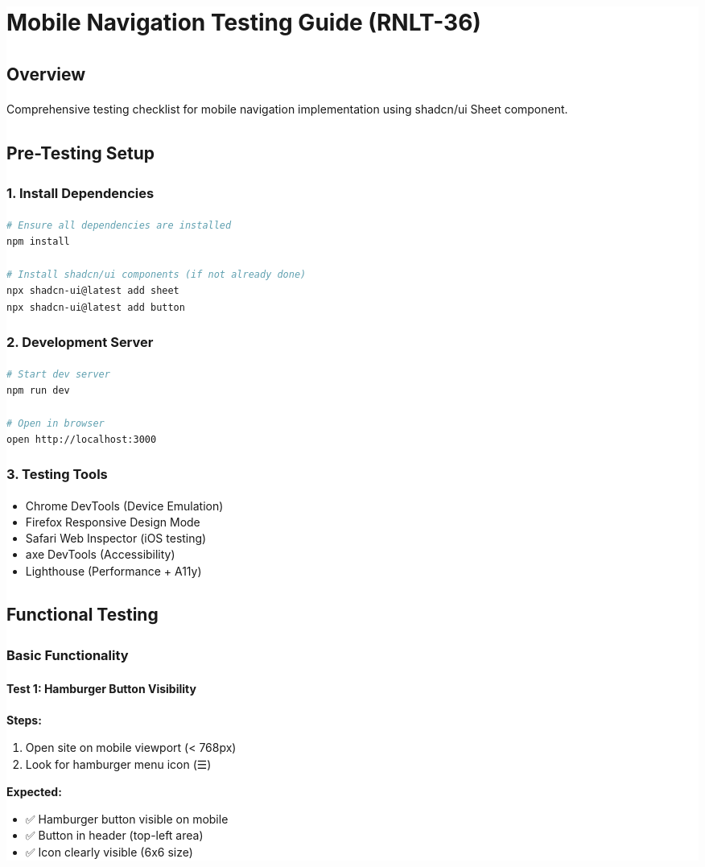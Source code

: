 # Mobile Navigation Testing Guide (RNLT-36)

## Overview
Comprehensive testing checklist for mobile navigation implementation using shadcn/ui Sheet component.

## Pre-Testing Setup

### 1. Install Dependencies
```bash
# Ensure all dependencies are installed
npm install

# Install shadcn/ui components (if not already done)
npx shadcn-ui@latest add sheet
npx shadcn-ui@latest add button
```

### 2. Development Server
```bash
# Start dev server
npm run dev

# Open in browser
open http://localhost:3000
```

### 3. Testing Tools
- Chrome DevTools (Device Emulation)
- Firefox Responsive Design Mode
- Safari Web Inspector (iOS testing)
- axe DevTools (Accessibility)
- Lighthouse (Performance + A11y)

## Functional Testing

### Basic Functionality

#### Test 1: Hamburger Button Visibility
**Steps:**
1. Open site on mobile viewport (< 768px)
2. Look for hamburger menu icon (☰)

**Expected:**
- ✅ Hamburger button visible on mobile
- ✅ Button in header (top-left area)
- ✅ Icon clearly visible (6x6 size)
